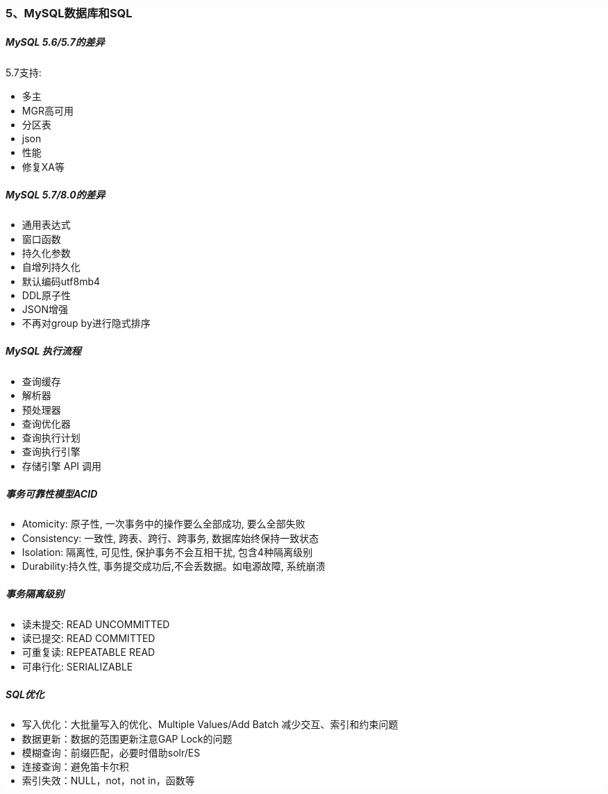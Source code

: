 
### 5、MySQL数据库和SQL

##### MySQL 5.6/5.7的差异
5.7支持:
* 多主
* MGR高可用 
* 分区表
* json
* 性能
* 修复XA等

##### MySQL 5.7/8.0的差异
* 通用表达式
* 窗口函数
* 持久化参数
* 自增列持久化
* 默认编码utf8mb4 
* DDL原子性
* JSON增强
* 不再对group by进行隐式排序

##### MySQL 执行流程
* 查询缓存
* 解析器
* 预处理器
* 查询优化器
* 查询执行计划
* 查询执行引擎
* 存储引擎 API 调用

##### 事务可靠性模型ACID
* Atomicity: 原子性, 一次事务中的操作要么全部成功, 要么全部失败
* Consistency: 一致性, 跨表、跨行、跨事务, 数据库始终保持一致状态
* Isolation: 隔离性, 可见性, 保护事务不会互相干扰, 包含4种隔离级别
* Durability:持久性, 事务提交成功后,不会丢数据。如电源故障, 系统崩溃

##### 事务隔离级别
* 读未提交: READ UNCOMMITTED
* 读已提交: READ COMMITTED
* 可重复读: REPEATABLE READ
* 可串行化: SERIALIZABLE

##### SQL优化
* 写入优化：大批量写入的优化、Multiple Values/Add Batch 减少交互、索引和约束问题
* 数据更新：数据的范围更新注意GAP Lock的问题
* 模糊查询：前缀匹配，必要时借助solr/ES
* 连接查询：避免笛卡尔积
* 索引失效：NULL，not，not in，函数等
